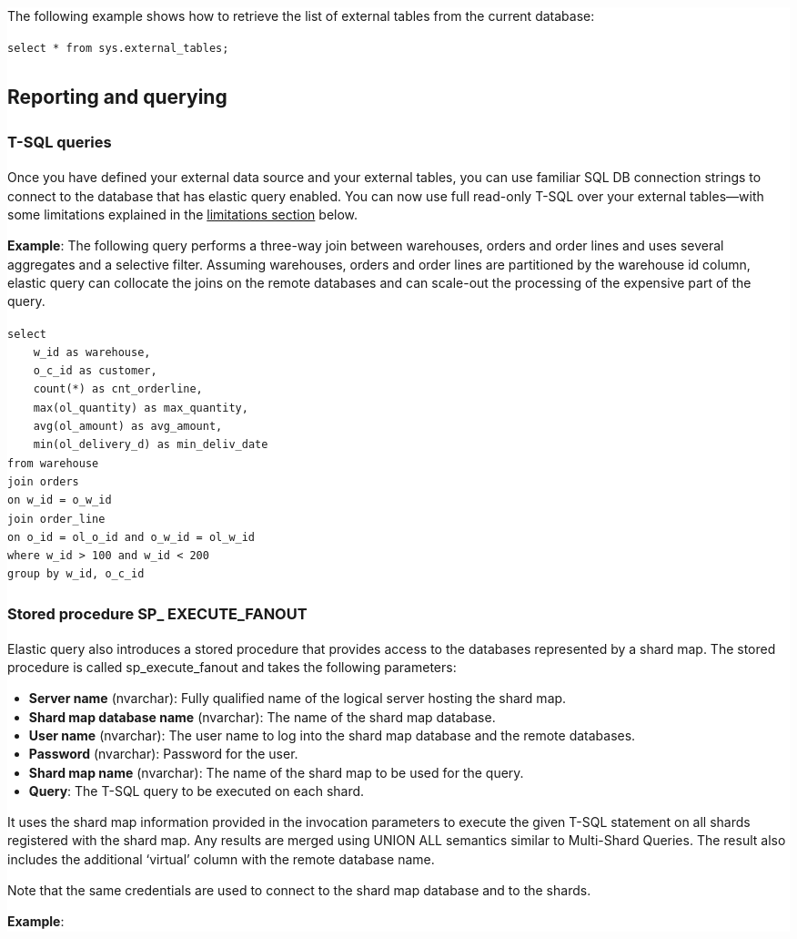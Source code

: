 The following example shows how to retrieve the list of external tables from the current database:

    select * from sys.external_tables;


## Reporting and querying

### T-SQL queries
Once you have defined your external data source and your external tables, you can use familiar SQL DB connection strings to connect to the database that has elastic query enabled. You can now use full read-only T-SQL over your external tables—with some limitations explained in the [limitations section](#preview-limitations) below.

**Example**: The following query performs a three-way join between warehouses, orders and order lines and uses several aggregates and a selective filter. Assuming warehouses, orders and order lines are partitioned by the warehouse id column, elastic query can collocate the joins on the remote databases and can scale-out the processing of the expensive part of the query.

    select
        w_id as warehouse,
        o_c_id as customer,
        count(*) as cnt_orderline,
        max(ol_quantity) as max_quantity,
        avg(ol_amount) as avg_amount,
        min(ol_delivery_d) as min_deliv_date
    from warehouse
    join orders
    on w_id = o_w_id
    join order_line
    on o_id = ol_o_id and o_w_id = ol_w_id
    where w_id > 100 and w_id < 200
    group by w_id, o_c_id

### Stored procedure SP_ EXECUTE_FANOUT
Elastic query also introduces a stored procedure that provides access to the databases represented by a shard map. The stored procedure is called sp_execute_fanout and takes the following parameters:

-    **Server name** (nvarchar): Fully qualified name of the logical server hosting the shard map.
-    **Shard map database name** (nvarchar): The name of the shard map database.
-    **User name** (nvarchar): The user name to log into the shard map database and the remote databases.
-    **Password** (nvarchar): Password for the user.
-    **Shard map name** (nvarchar): The name of the shard map to be used for the query.
-    **Query**: The T-SQL query to be executed on each shard.

It uses the shard map information provided in the invocation parameters to execute the given T-SQL statement on all shards registered with the shard map. Any results are merged using UNION ALL semantics similar to Multi-Shard Queries. The result also includes the additional ‘virtual’ column with the remote database name.

Note that the same credentials are used to connect to the shard map database and to the shards.

**Example**:

